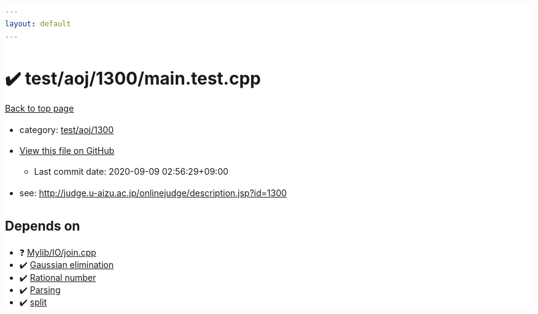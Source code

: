 ```yaml
---
layout: default
---
```



<script type="text/javascript" async
  src="https://cdnjs.cloudflare.com/ajax/libs/mathjax/2.7.5/MathJax.js?config=TeX-MML-AM_CHTML">
</script>
<script type="text/x-mathjax-config">
  MathJax.Hub.Config({
    TeX: { equationNumbers: { autoNumber: "AMS" }},
    tex2jax: {
      inlineMath: [ ['$','$'] ],
      processEscapes: true
    },
    "HTML-CSS": { matchFontHeight: false },
    displayAlign: "left",
    displayIndent: "2em"
  });
</script>

<script type="text/javascript" src="https://cdnjs.cloudflare.com/ajax/libs/jquery/3.4.1/jquery.min.js"></script>
<script src="https://cdn.jsdelivr.net/npm/jquery-balloon-js@1.1.2/jquery.balloon.min.js" integrity="sha256-ZEYs9VrgAeNuPvs15E39OsyOJaIkXEEt10fzxJ20+2I=" crossorigin="anonymous"></script>
<script type="text/javascript" src="../../../../assets/js/copy-button.js"></script>
<link rel="stylesheet" href="../../../../assets/css/copy-button.css" />


# :heavy_check_mark: test/aoj/1300/main.test.cpp

<a href="../../../../index.html">Back to top page</a>

* category: <a href="../../../../index.html#453a4dbc3063ebc5e529de1cba20ccae">test/aoj/1300</a>
* <a href="{{ site.github.repository_url }}/blob/master/test/aoj/1300/main.test.cpp">View this file on GitHub</a>
    - Last commit date: 2020-09-09 02:56:29+09:00


* see: <a href="http://judge.u-aizu.ac.jp/onlinejudge/description.jsp?id=1300">http://judge.u-aizu.ac.jp/onlinejudge/description.jsp?id=1300</a>


## Depends on

* :question: <a href="../../../../library/Mylib/IO/join.cpp.html">Mylib/IO/join.cpp</a>
* :heavy_check_mark: <a href="../../../../library/Mylib/LinearAlgebra/GaussianElimination/gaussian_elimination.cpp.html">Gaussian elimination</a>
* :heavy_check_mark: <a href="../../../../library/Mylib/Number/Rational/rational.cpp.html">Rational number</a>
* :heavy_check_mark: <a href="../../../../library/Mylib/Parser/parser.cpp.html">Parsing</a>
* :heavy_check_mark: <a href="../../../../library/Mylib/String/split.cpp.html">split</a>
